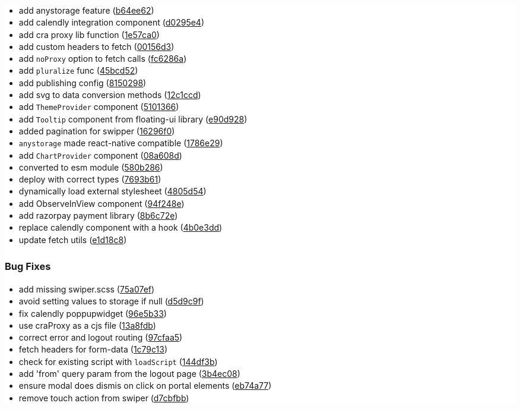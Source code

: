 * add anystorage feature ([b64ee62](https://github.com/tiwariav/wo-library/commit/b64ee626233ad29daedfe51554118b7843f26c64))
* add calendly integration component ([d0295e4](https://github.com/tiwariav/wo-library/commit/d0295e405901ba60a1b1805bfd22d68c4b007afa))
* add cra proxy lib function ([1e57ca0](https://github.com/tiwariav/wo-library/commit/1e57ca00a78773599551fa5296dad3d43c6a003b))
* add custom headers to fetch ([00156d3](https://github.com/tiwariav/wo-library/commit/00156d3022a528f944d794ea5ae5836c9562dc33))
* add `noProxy` option to fetch calls ([fc6286a](https://github.com/tiwariav/wo-library/commit/fc6286a7e83cf39a53360dfb70b161423ce0cbc2))
* add `pluralize` func ([45bcd52](https://github.com/tiwariav/wo-library/commit/45bcd529064305c240a51847d5b2884e5bd0c2d2))
* add publishing config ([8150298](https://github.com/tiwariav/wo-library/commit/8150298dce354544feac696ce363b2e820d6b0cb))
* add svg to data conversion methods ([12c1ccd](https://github.com/tiwariav/wo-library/commit/12c1ccd57d3e490b2da3b1aa9d640d962e4e3244))
* add `ThemeProvider` component ([5101366](https://github.com/tiwariav/wo-library/commit/5101366b4a6191fba15d2ff5e693e457285f8d97))
* add `Tooltip` component from floating-ui library ([e90d928](https://github.com/tiwariav/wo-library/commit/e90d9289fadf5cc19130620fe376c2ea158c105e))
* added pagination for swipper ([16296f0](https://github.com/tiwariav/wo-library/commit/16296f02d69d682d8627b3082056febdca91bc23))
* `anystorage` made react-native compatible ([1786e29](https://github.com/tiwariav/wo-library/commit/1786e298f0cbbd5876ff9d63cfa84a0e8a4afb50))
* add `ChartProvider` component ([08a608d](https://github.com/tiwariav/wo-library/commit/08a608d6a50cd5a07434bf0ec9c29acb65e30613))
* converted to esm module ([580b286](https://github.com/tiwariav/wo-library/commit/580b286e41f2dc8546f9e044a8ceccfb79b8064d))
* deploy with correct types ([7693b61](https://github.com/tiwariav/wo-library/commit/7693b615c8133c176c0a2488029975b759c7640e))
* dynamically load external stylesheet ([4805d54](https://github.com/tiwariav/wo-library/commit/4805d54eb14953f7002bcd351b3699a553b0a4a4))
* add ObserveInView component ([94f248e](https://github.com/tiwariav/wo-library/commit/94f248eeae279066c13492dacf50d6caed2aab62))
* add razorpay payment library ([8b6c72e](https://github.com/tiwariav/wo-library/commit/8b6c72e13ddeed885a51ad4c8b32de99a646ef81))
* replace calendly component with a hook ([4b0e3dd](https://github.com/tiwariav/wo-library/commit/4b0e3ddd6383bc9e511b172f1a54bc5448166803))
* update fetch utils ([e1d18c8](https://github.com/tiwariav/wo-library/commit/e1d18c8bfd76f858b00e30d1d52aa4dc6735444f))

### Bug Fixes

* add missing swiper.scss ([75a07ef](https://github.com/tiwariav/wo-library/commit/75a07efa3b5432cab58a203c7409a4fc9cd597a3))
* avoid setting values to storage if null ([d5d9c9f](https://github.com/tiwariav/wo-library/commit/d5d9c9fff1e41bca7c5fc05e79c742964125c2b9))
* fix calendly poppupwidget ([96e5b33](https://github.com/tiwariav/wo-library/commit/96e5b33fcae779f21d79161c5d082035252ee99b))
* use craProxy as a cjs file ([13a8fdb](https://github.com/tiwariav/wo-library/commit/13a8fdbacd5c07b135214e0040263f19789b2fce))
* correct error and logout routing ([97cfaa5](https://github.com/tiwariav/wo-library/commit/97cfaa572f3c89608301d2aa55f9f190a5ed08e7))
* fetch headers for form-data ([1c79c13](https://github.com/tiwariav/wo-library/commit/1c79c13fe09d0717ee2f23064cb67c79d4c965d6))
* check for existing script with `loadScript` ([144df3b](https://github.com/tiwariav/wo-library/commit/144df3b9e6d6818b3e9302e857e952cfe83f69bc))
* add 'from' query param from the logout page ([3b4ec08](https://github.com/tiwariav/wo-library/commit/3b4ec0890a81675f00a903da7eb73621de627b55))
* ensure modal does dismis on click on portal elements ([eb74a77](https://github.com/tiwariav/wo-library/commit/eb74a772199750b5e4d0a7c6d2c6bbcfdef957ea))
* remove touch action from swiper ([d7cbfbb](https://github.com/tiwariav/wo-library/commit/d7cbfbb06720e42d816e285c776fec58e4104f9e))